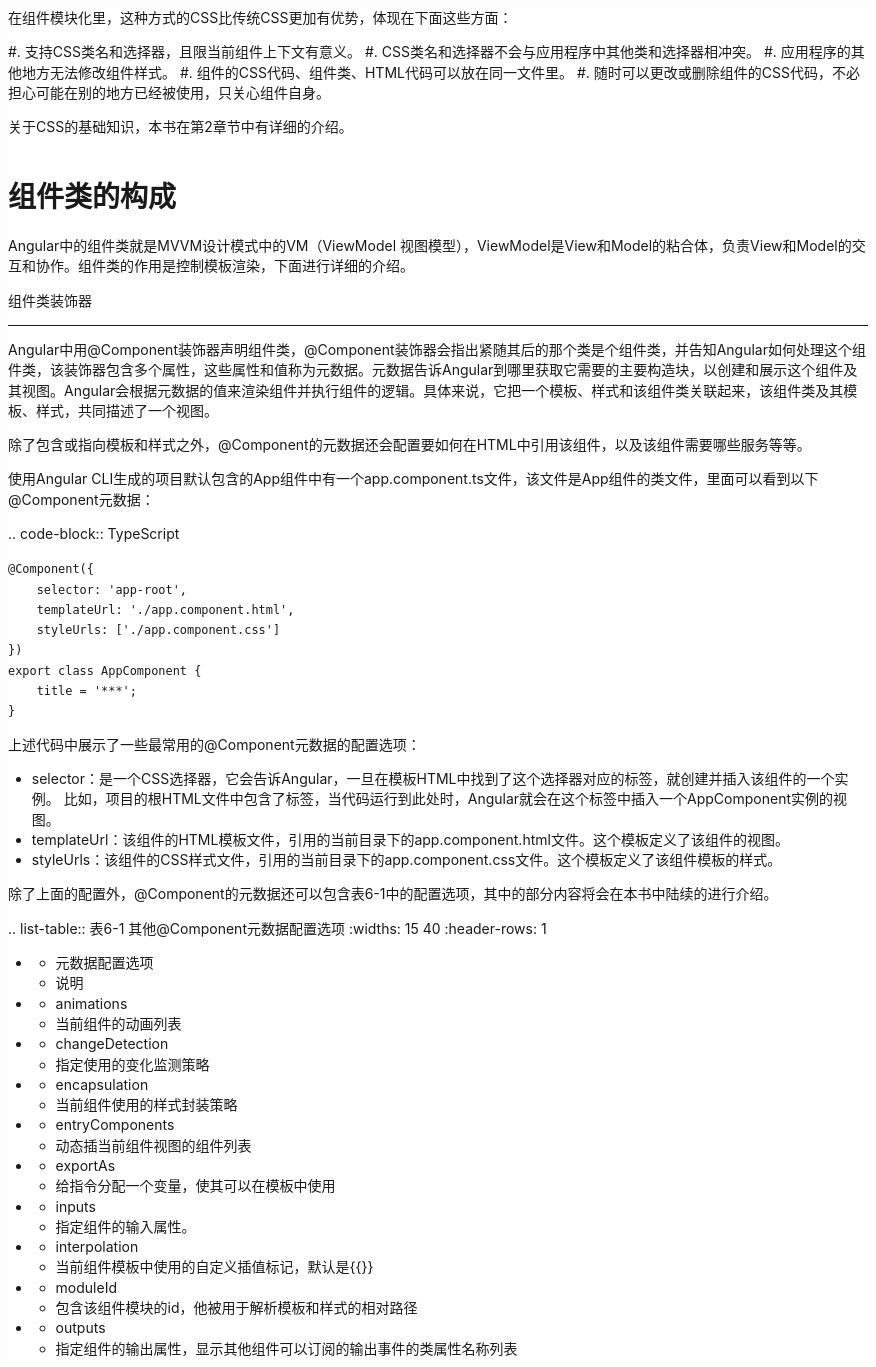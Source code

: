 在组件模块化里，这种方式的CSS比传统CSS更加有优势，体现在下面这些方面：

#. 支持CSS类名和选择器，且限当前组件上下文有意义。
#. CSS类名和选择器不会与应用程序中其他类和选择器相冲突。
#. 应用程序的其他地方无法修改组件样式。
#. 组件的CSS代码、组件类、HTML代码可以放在同一文件里。
#. 随时可以更改或删除组件的CSS代码，不必担心可能在别的地方已经被使用，只关心组件自身。

关于CSS的基础知识，本书在第2章节中有详细的介绍。

组件类的构成
=======================
Angular中的组件类就是MVVM设计模式中的VM（ViewModel 视图模型），ViewModel是View和Model的粘合体，负责View和Model的交互和协作。组件类的作用是控制模板渲染，下面进行详细的介绍。

组件类装饰器
**************
Angular中用@Component装饰器声明组件类，@Component装饰器会指出紧随其后的那个类是个组件类，并告知Angular如何处理这个组件类，该装饰器包含多个属性，这些属性和值称为元数据。元数据告诉Angular到哪里获取它需要的主要构造块，以创建和展示这个组件及其视图。Angular会根据元数据的值来渲染组件并执行组件的逻辑。具体来说，它把一个模板、样式和该组件类关联起来，该组件类及其模板、样式，共同描述了一个视图。

除了包含或指向模板和样式之外，@Component的元数据还会配置要如何在HTML中引用该组件，以及该组件需要哪些服务等等。

使用Angular CLI生成的项目默认包含的App组件中有一个app.component.ts文件，该文件是App组件的类文件，里面可以看到以下@Component元数据：

 .. code-block:: TypeScript

    @Component({
        selector: 'app-root',
        templateUrl: './app.component.html',
        styleUrls: ['./app.component.css']
    })
    export class AppComponent {
        title = '***';
    }

上述代码中展示了一些最常用的@Component元数据的配置选项：

* selector：是一个CSS选择器，它会告诉Angular，一旦在模板HTML中找到了这个选择器对应的标签，就创建并插入该组件的一个实例。 比如，项目的根HTML文件中包含了<app-root></app-root>标签，当代码运行到此处时，Angular就会在这个标签中插入一个AppComponent实例的视图。
* templateUrl：该组件的HTML模板文件，引用的当前目录下的app.component.html文件。这个模板定义了该组件的视图。
* styleUrls：该组件的CSS样式文件，引用的当前目录下的app.component.css文件。这个模板定义了该组件模板的样式。

除了上面的配置外，@Component的元数据还可以包含表6-1中的配置选项，其中的部分内容将会在本书中陆续的进行介绍。

.. list-table:: 表6-1 其他@Component元数据配置选项
   :widths: 15 40
   :header-rows: 1

   * - 元数据配置选项
     - 说明
   * - animations
     - 当前组件的动画列表
   * - changeDetection
     - 指定使用的变化监测策略
   * - encapsulation
     - 当前组件使用的样式封装策略
   * - entryComponents
     - 动态插当前组件视图的组件列表
   * - exportAs
     - 给指令分配一个变量，使其可以在模板中使用
   * - inputs
     - 指定组件的输入属性。
   * - interpolation
     - 当前组件模板中使用的自定义插值标记，默认是{{}}
   * - moduleId
     - 包含该组件模块的id，他被用于解析模板和样式的相对路径
   * - outputs
     - 指定组件的输出属性，显示其他组件可以订阅的输出事件的类属性名称列表